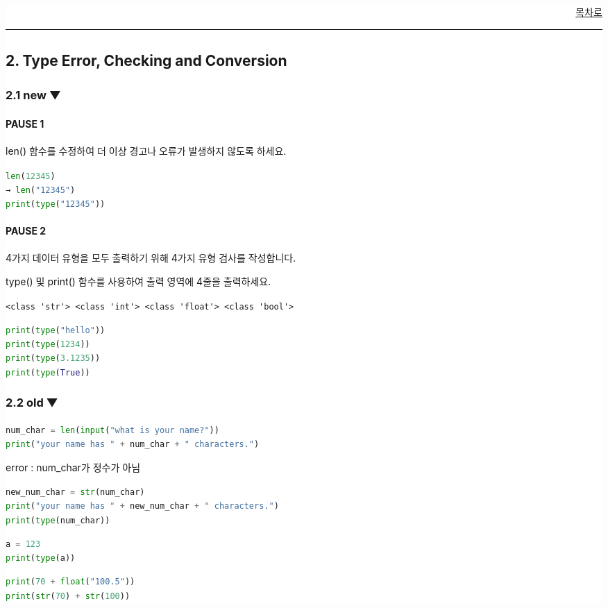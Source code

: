 <div align="right">
  
[목차로](#data-types-목차)

</div>

---

## 2. Type Error, Checking and Conversion
### 2.1 new ▼
#### PAUSE 1
len() 함수를 수정하여 더 이상 경고나 오류가 발생하지 않도록 하세요.
```py
len(12345)
→ len("12345")
print(type("12345"))
```

#### PAUSE 2

4가지 데이터 유형을 모두 출력하기 위해 4가지 유형 검사를 작성합니다.

type() 및 print() 함수를 사용하여 출력 영역에 4줄을 출력하세요.

`<class 'str'> <class 'int'> <class 'float'> <class 'bool'>`

```py
print(type("hello"))
print(type(1234))
print(type(3.1235))
print(type(True))
```

### 2.2 old ▼
```py
num_char = len(input("what is your name?"))
print("your name has " + num_char + " characters.")
```
error : num_char가 정수가 아님

```py
new_num_char = str(num_char)
print("your name has " + new_num_char + " characters.")
print(type(num_char))
```

```py
a = 123
print(type(a))
```

```py
print(70 + float("100.5"))
print(str(70) + str(100))
```

